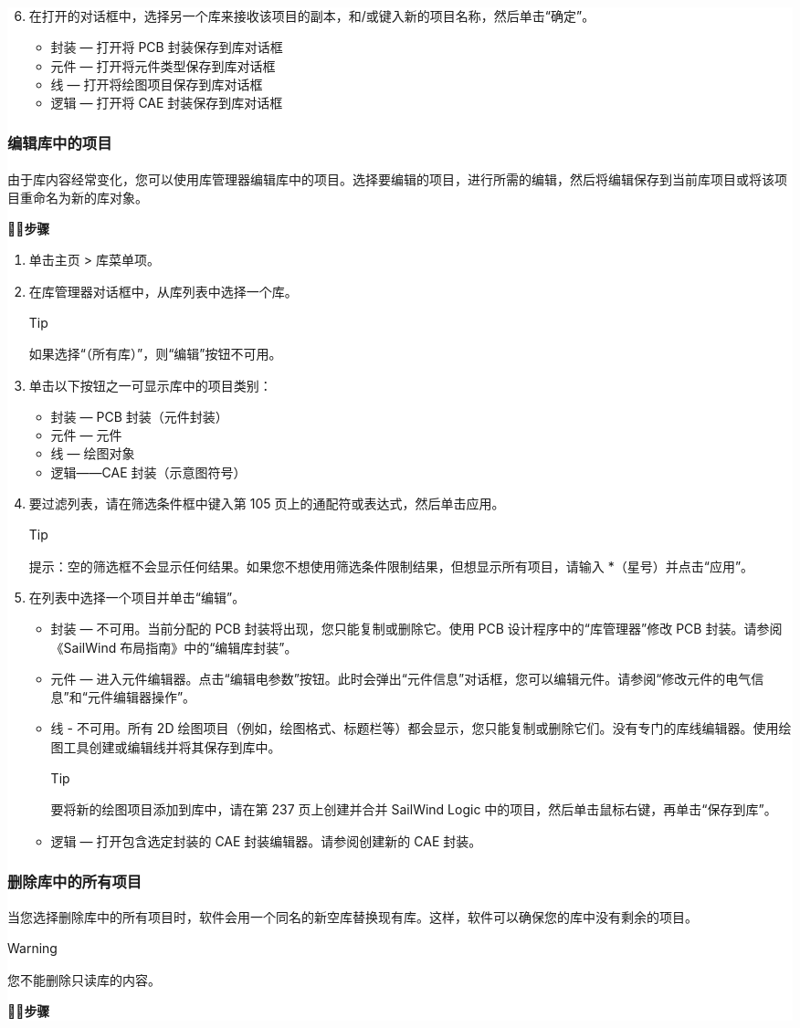 6. 在打开的对话框中，选择另一个库来接收该项目的副本，和/或键入新的项目名称，然后单击“确定”。

   - 封装 — 打开将 PCB 封装保存到库对话框
   - 元件 — 打开将元件类型保存到库对话框
   - 线 — 打开将绘图项目保存到库对话框
   - 逻辑 — 打开将 CAE 封装保存到库对话框


### 编辑库中的项目

由于库内容经常变化，您可以使用库管理器编辑库中的项目。选择要编辑的项目，进行所需的编辑，然后将编辑保存到当前库项目或将该项目重命名为新的库对象。

🏃‍♂️‍**步骤**

1. 单击主页 > 库菜单项。

2. 在库管理器对话框中，从库列表中选择一个库。

   > [!TIP]
   >
   > 如果选择“（所有库）”，则“编辑”按钮不可用。

3. 单击以下按钮之一可显示库中的项目类别：

   - 封装 — PCB 封装（元件封装）
   - 元件 — 元件
   - 线 — 绘图对象
   - 逻辑——CAE 封装（示意图符号）

4. 要过滤列表，请在筛选条件框中键入第 105 页上的通配符或表达式，然后单击应用。

   > [!TIP] 
   > 
   > 提示：空的筛选框不会显示任何结果。如果您不想使用筛选条件限制结果，但想显示所有项目，请输入 \*（星号）并点击“应用”。


5. 在列表中选择一个项目并单击“编辑”。

   - 封装 — 不可用。当前分配的 PCB 封装将出现，您只能复制或删除它。使用 PCB 设计程序中的“库管理器”修改 PCB 封装。请参阅《SailWind 布局指南》中的“编辑库封装”。

   - 元件 — 进入元件编辑器。点击“编辑电参数”按钮。此时会弹出“元件信息”对话框，您可以编辑元件。请参阅“修改元件的电气信息”和“元件编辑器操作”。

   - 线 - 不可用。所有 2D 绘图项目（例如，绘图格式、标题栏等）都会显示，您只能复制或删除它们。没有专门的库线编辑器。使用绘图工具创建或编辑线并将其保存到库中。

     > [!TIP]
     > 
     > 要将新的绘图项目添加到库中，请在第 237 页上创建并合并 SailWind Logic 中的项目，然后单击鼠标右键，再单击“保存到库”。

   - 逻辑 — 打开包含选定封装的 CAE 封装编辑器。请参阅创建新的 CAE 封装。

### 删除库中的所有项目

当您选择删除库中的所有项目时，软件会用一个同名的新空库替换现有库。这样，软件可以确保您的库中没有剩余的项目。

> [!WARNING]
>
> 您不能删除只读库的内容。

🏃‍♂️‍**步骤**
